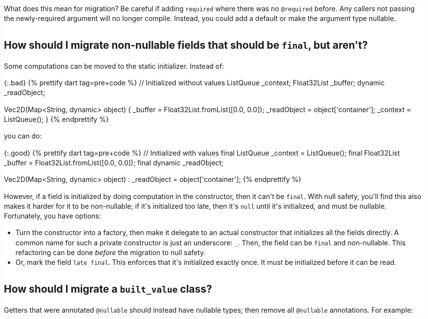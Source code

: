 What does this mean for migration? Be careful if adding `required` where there
was no `@required` before. Any callers not passing the newly-required argument
will no longer compile. Instead, you could add a default or make the argument
type nullable.

## How should I migrate non-nullable fields that should be `final`, but aren't?

Some computations can be moved to the static initializer. Instead of:

{:.bad}
{% prettify dart tag=pre+code %}
// Initialized without values
ListQueue _context;
Float32List _buffer;
dynamic _readObject;

Vec2D(Map<String, dynamic> object) {
  _buffer = Float32List.fromList([0.0, 0.0]);
  _readObject = object['container'];
  _context = ListQueue<dynamic>();
}
{% endprettify %}

you can do:

{:.good}
{% prettify dart tag=pre+code %}
// Initialized with values
final ListQueue _context = ListQueue<dynamic>();
final Float32List _buffer = Float32List.fromList([0.0, 0.0]);
final dynamic _readObject;

Vec2D(Map<String, dynamic> object) : _readObject = object['container'];
{% endprettify %}

However, if a field is initialized by doing computation in the constructor, then
it can't be `final`. With null safety, you'll find this also makes it harder for
it to be non-nullable; if it's initialized too late, then it's `null` until it's
initialized, and must be nullable. Fortunately, you have options:

-   Turn the constructor into a factory, then make it delegate to an actual
    constructor that initializes all the fields directly. A common name for such
    a private constructor is just an underscore: `_`. Then, the field can be
    `final` and non-nullable. This refactoring can be done *before* the
    migration to null safety.
-   Or, mark the field `late final`. This enforces that it's initialized exactly
    once. It must be initialized before it can be read.

## How should I migrate a `built_value` class?

Getters that were annotated `@nullable` should instead have nullable types; then
remove all `@nullable` annotations. For example:


[`List.generate`]: {{site.dart-api}}/{{site.data.pkg-vers.SDK.channel}}/dart-core/List/List.generate.html